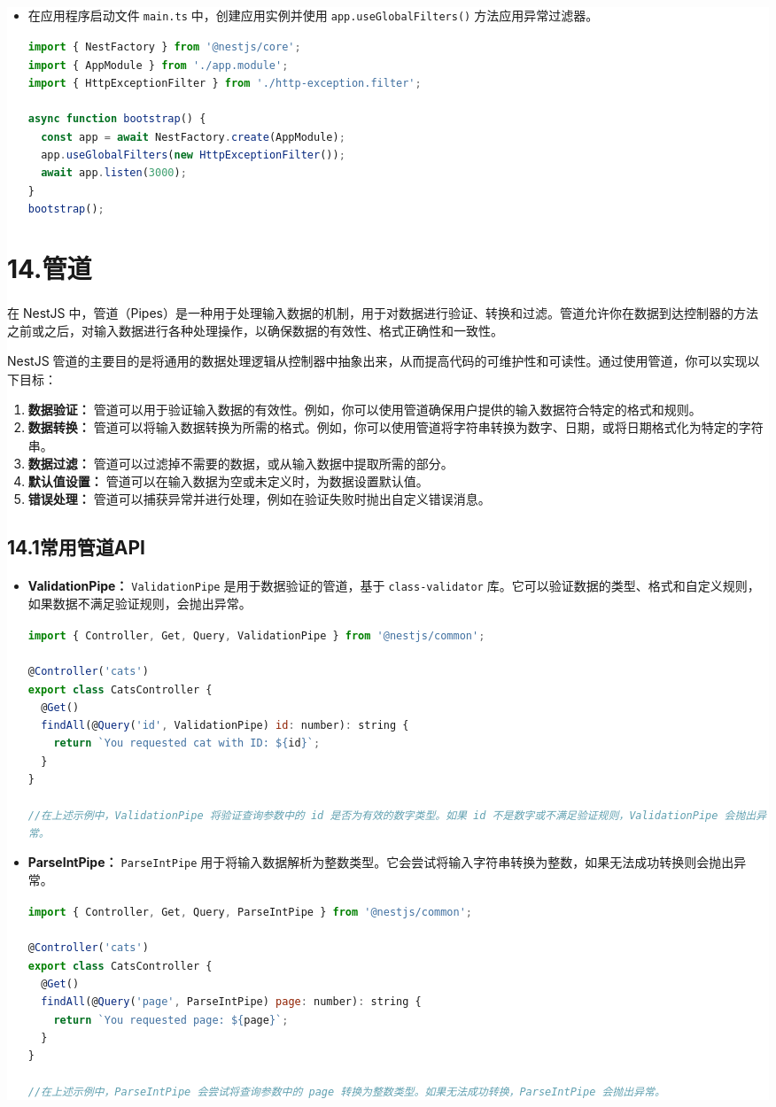 - 在应用程序启动文件 `main.ts` 中，创建应用实例并使用 `app.useGlobalFilters()` 方法应用异常过滤器。

  ```js
  import { NestFactory } from '@nestjs/core';
  import { AppModule } from './app.module';
  import { HttpExceptionFilter } from './http-exception.filter';
  
  async function bootstrap() {
    const app = await NestFactory.create(AppModule);
    app.useGlobalFilters(new HttpExceptionFilter());
    await app.listen(3000);
  }
  bootstrap();
  ```

# 14.管道

在 NestJS 中，管道（Pipes）是一种用于处理输入数据的机制，用于对数据进行验证、转换和过滤。管道允许你在数据到达控制器的方法之前或之后，对输入数据进行各种处理操作，以确保数据的有效性、格式正确性和一致性。

NestJS 管道的主要目的是将通用的数据处理逻辑从控制器中抽象出来，从而提高代码的可维护性和可读性。通过使用管道，你可以实现以下目标：

1. **数据验证：** 管道可以用于验证输入数据的有效性。例如，你可以使用管道确保用户提供的输入数据符合特定的格式和规则。
2. **数据转换：** 管道可以将输入数据转换为所需的格式。例如，你可以使用管道将字符串转换为数字、日期，或将日期格式化为特定的字符串。
3. **数据过滤：** 管道可以过滤掉不需要的数据，或从输入数据中提取所需的部分。
4. **默认值设置：** 管道可以在输入数据为空或未定义时，为数据设置默认值。
5. **错误处理：** 管道可以捕获异常并进行处理，例如在验证失败时抛出自定义错误消息。

## 14.1常用管道API

- **ValidationPipe：** `ValidationPipe` 是用于数据验证的管道，基于 `class-validator` 库。它可以验证数据的类型、格式和自定义规则，如果数据不满足验证规则，会抛出异常。

  ```js
  import { Controller, Get, Query, ValidationPipe } from '@nestjs/common';
  
  @Controller('cats')
  export class CatsController {
    @Get()
    findAll(@Query('id', ValidationPipe) id: number): string {
      return `You requested cat with ID: ${id}`;
    }
  }
  
  //在上述示例中，ValidationPipe 将验证查询参数中的 id 是否为有效的数字类型。如果 id 不是数字或不满足验证规则，ValidationPipe 会抛出异常。
  ```

- **ParseIntPipe：** `ParseIntPipe` 用于将输入数据解析为整数类型。它会尝试将输入字符串转换为整数，如果无法成功转换则会抛出异常。

  ```js
  import { Controller, Get, Query, ParseIntPipe } from '@nestjs/common';
  
  @Controller('cats')
  export class CatsController {
    @Get()
    findAll(@Query('page', ParseIntPipe) page: number): string {
      return `You requested page: ${page}`;
    }
  }
  
  //在上述示例中，ParseIntPipe 会尝试将查询参数中的 page 转换为整数类型。如果无法成功转换，ParseIntPipe 会抛出异常。
  ```
